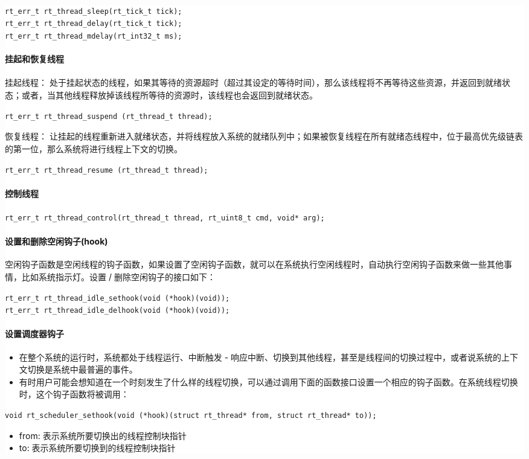 ```
rt_err_t rt_thread_sleep(rt_tick_t tick);
rt_err_t rt_thread_delay(rt_tick_t tick);
rt_err_t rt_thread_mdelay(rt_int32_t ms);
```
#### 挂起和恢复线程
挂起线程：
处于挂起状态的线程，如果其等待的资源超时（超过其设定的等待时间），那么该线程将不再等待这些资源，并返回到就绪状态；或者，当其他线程释放掉该线程所等待的资源时，该线程也会返回到就绪状态。
```
rt_err_t rt_thread_suspend (rt_thread_t thread);
```
恢复线程：
让挂起的线程重新进入就绪状态，并将线程放入系统的就绪队列中；如果被恢复线程在所有就绪态线程中，位于最高优先级链表的第一位，那么系统将进行线程上下文的切换。
```
rt_err_t rt_thread_resume (rt_thread_t thread);
```
#### 控制线程
```
rt_err_t rt_thread_control(rt_thread_t thread, rt_uint8_t cmd, void* arg);
```
#### 设置和删除空闲钩子(hook)
空闲钩子函数是空闲线程的钩子函数，如果设置了空闲钩子函数，就可以在系统执行空闲线程时，自动执行空闲钩子函数来做一些其他事情，比如系统指示灯。设置 / 删除空闲钩子的接口如下：
```
rt_err_t rt_thread_idle_sethook(void (*hook)(void));
rt_err_t rt_thread_idle_delhook(void (*hook)(void));
```
#### 设置调度器钩子
* 在整个系统的运行时，系统都处于线程运行、中断触发 - 响应中断、切换到其他线程，甚至是线程间的切换过程中，或者说系统的上下文切换是系统中最普遍的事件。
* 有时用户可能会想知道在一个时刻发生了什么样的线程切换，可以通过调用下面的函数接口设置一个相应的钩子函数。在系统线程切换时，这个钩子函数将被调用：

```
void rt_scheduler_sethook(void (*hook)(struct rt_thread* from, struct rt_thread* to));

```
* from: 表示系统所要切换出的线程控制块指针
* to: 表示系统所要切换到的线程控制块指针